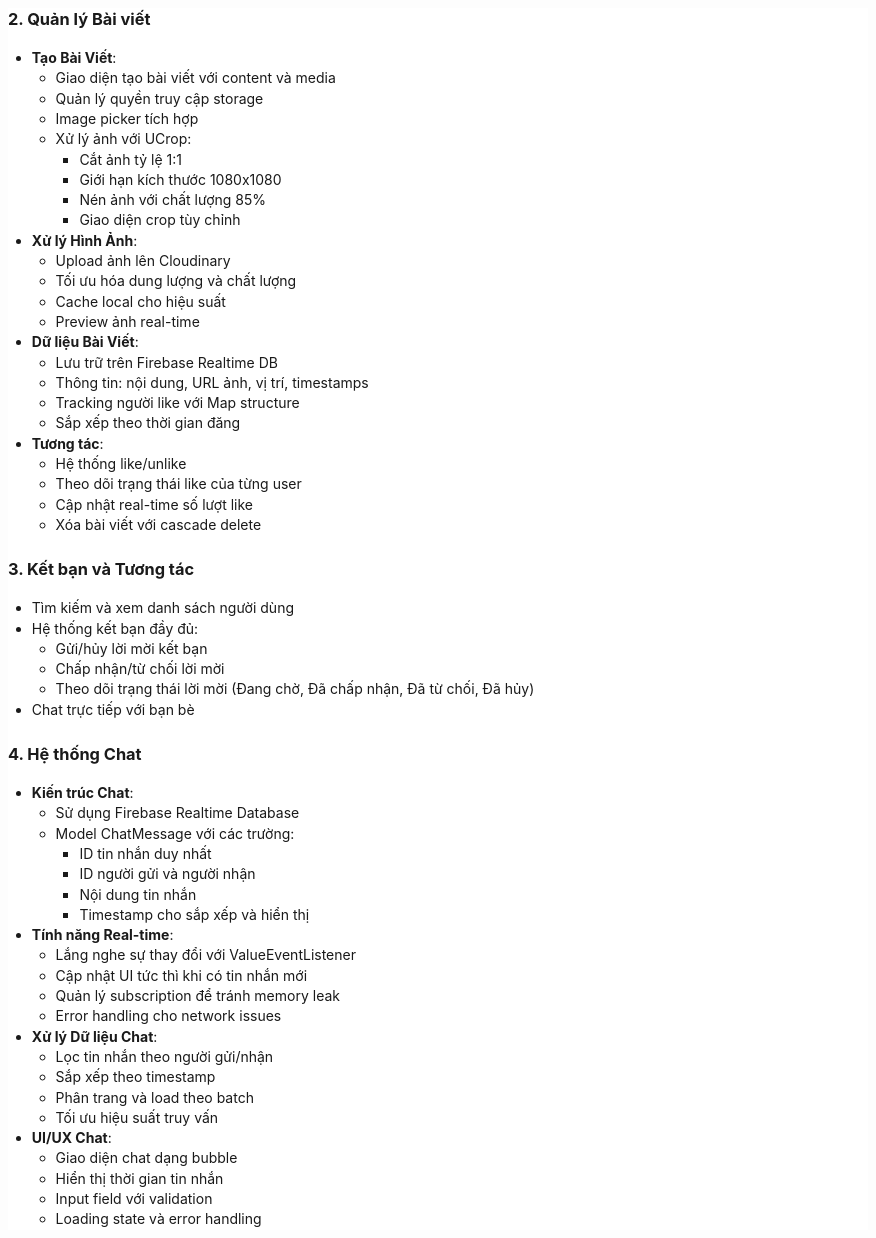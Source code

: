 ### 2. Quản lý Bài viết

- **Tạo Bài Viết**:
  - Giao diện tạo bài viết với content và media
  - Quản lý quyền truy cập storage
  - Image picker tích hợp
  - Xử lý ảnh với UCrop:
    - Cắt ảnh tỷ lệ 1:1
    - Giới hạn kích thước 1080x1080
    - Nén ảnh với chất lượng 85%
    - Giao diện crop tùy chỉnh
- **Xử lý Hình Ảnh**:
  - Upload ảnh lên Cloudinary
  - Tối ưu hóa dung lượng và chất lượng
  - Cache local cho hiệu suất
  - Preview ảnh real-time
- **Dữ liệu Bài Viết**:
  - Lưu trữ trên Firebase Realtime DB
  - Thông tin: nội dung, URL ảnh, vị trí, timestamps
  - Tracking người like với Map structure
  - Sắp xếp theo thời gian đăng
- **Tương tác**:
  - Hệ thống like/unlike
  - Theo dõi trạng thái like của từng user
  - Cập nhật real-time số lượt like
  - Xóa bài viết với cascade delete

### 3. Kết bạn và Tương tác

- Tìm kiếm và xem danh sách người dùng
- Hệ thống kết bạn đầy đủ:
  - Gửi/hủy lời mời kết bạn
  - Chấp nhận/từ chối lời mời
  - Theo dõi trạng thái lời mời (Đang chờ, Đã chấp nhận, Đã từ chối, Đã hủy)
- Chat trực tiếp với bạn bè

### 4. Hệ thống Chat

- **Kiến trúc Chat**:
  - Sử dụng Firebase Realtime Database
  - Model ChatMessage với các trường:
    - ID tin nhắn duy nhất
    - ID người gửi và người nhận
    - Nội dung tin nhắn
    - Timestamp cho sắp xếp và hiển thị
- **Tính năng Real-time**:
  - Lắng nghe sự thay đổi với ValueEventListener
  - Cập nhật UI tức thì khi có tin nhắn mới
  - Quản lý subscription để tránh memory leak
  - Error handling cho network issues
- **Xử lý Dữ liệu Chat**:
  - Lọc tin nhắn theo người gửi/nhận
  - Sắp xếp theo timestamp
  - Phân trang và load theo batch
  - Tối ưu hiệu suất truy vấn
- **UI/UX Chat**:
  - Giao diện chat dạng bubble
  - Hiển thị thời gian tin nhắn
  - Input field với validation
  - Loading state và error handling
